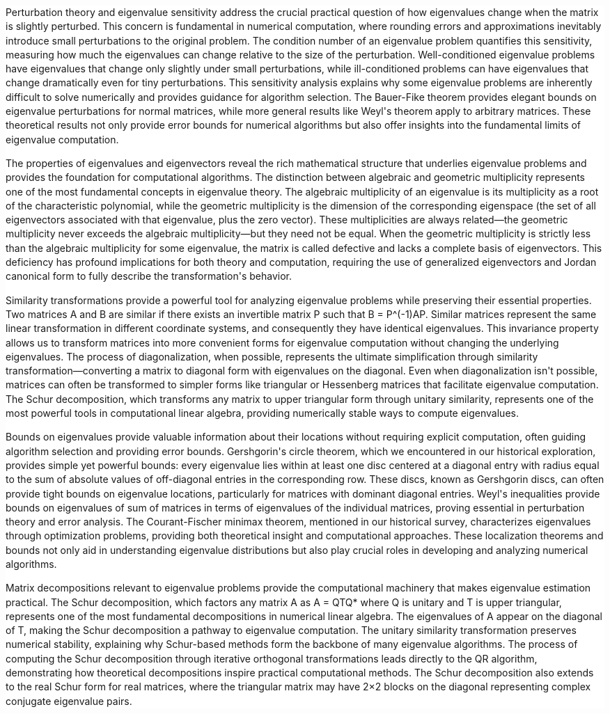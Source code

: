 Perturbation theory and eigenvalue sensitivity address the crucial practical question of how eigenvalues change when the matrix is slightly perturbed. This concern is fundamental in numerical computation, where rounding errors and approximations inevitably introduce small perturbations to the original problem. The condition number of an eigenvalue problem quantifies this sensitivity, measuring how much the eigenvalues can change relative to the size of the perturbation. Well-conditioned eigenvalue problems have eigenvalues that change only slightly under small perturbations, while ill-conditioned problems can have eigenvalues that change dramatically even for tiny perturbations. This sensitivity analysis explains why some eigenvalue problems are inherently difficult to solve numerically and provides guidance for algorithm selection. The Bauer-Fike theorem provides elegant bounds on eigenvalue perturbations for normal matrices, while more general results like Weyl's theorem apply to arbitrary matrices. These theoretical results not only provide error bounds for numerical algorithms but also offer insights into the fundamental limits of eigenvalue computation.

The properties of eigenvalues and eigenvectors reveal the rich mathematical structure that underlies eigenvalue problems and provides the foundation for computational algorithms. The distinction between algebraic and geometric multiplicity represents one of the most fundamental concepts in eigenvalue theory. The algebraic multiplicity of an eigenvalue is its multiplicity as a root of the characteristic polynomial, while the geometric multiplicity is the dimension of the corresponding eigenspace (the set of all eigenvectors associated with that eigenvalue, plus the zero vector). These multiplicities are always related—the geometric multiplicity never exceeds the algebraic multiplicity—but they need not be equal. When the geometric multiplicity is strictly less than the algebraic multiplicity for some eigenvalue, the matrix is called defective and lacks a complete basis of eigenvectors. This deficiency has profound implications for both theory and computation, requiring the use of generalized eigenvectors and Jordan canonical form to fully describe the transformation's behavior.

Similarity transformations provide a powerful tool for analyzing eigenvalue problems while preserving their essential properties. Two matrices A and B are similar if there exists an invertible matrix P such that B = P^(-1)AP. Similar matrices represent the same linear transformation in different coordinate systems, and consequently they have identical eigenvalues. This invariance property allows us to transform matrices into more convenient forms for eigenvalue computation without changing the underlying eigenvalues. The process of diagonalization, when possible, represents the ultimate simplification through similarity transformation—converting a matrix to diagonal form with eigenvalues on the diagonal. Even when diagonalization isn't possible, matrices can often be transformed to simpler forms like triangular or Hessenberg matrices that facilitate eigenvalue computation. The Schur decomposition, which transforms any matrix to upper triangular form through unitary similarity, represents one of the most powerful tools in computational linear algebra, providing numerically stable ways to compute eigenvalues.

Bounds on eigenvalues provide valuable information about their locations without requiring explicit computation, often guiding algorithm selection and providing error bounds. Gershgorin's circle theorem, which we encountered in our historical exploration, provides simple yet powerful bounds: every eigenvalue lies within at least one disc centered at a diagonal entry with radius equal to the sum of absolute values of off-diagonal entries in the corresponding row. These discs, known as Gershgorin discs, can often provide tight bounds on eigenvalue locations, particularly for matrices with dominant diagonal entries. Weyl's inequalities provide bounds on eigenvalues of sum of matrices in terms of eigenvalues of the individual matrices, proving essential in perturbation theory and error analysis. The Courant-Fischer minimax theorem, mentioned in our historical survey, characterizes eigenvalues through optimization problems, providing both theoretical insight and computational approaches. These localization theorems and bounds not only aid in understanding eigenvalue distributions but also play crucial roles in developing and analyzing numerical algorithms.

Matrix decompositions relevant to eigenvalue problems provide the computational machinery that makes eigenvalue estimation practical. The Schur decomposition, which factors any matrix A as A = QTQ* where Q is unitary and T is upper triangular, represents one of the most fundamental decompositions in numerical linear algebra. The eigenvalues of A appear on the diagonal of T, making the Schur decomposition a pathway to eigenvalue computation. The unitary similarity transformation preserves numerical stability, explaining why Schur-based methods form the backbone of many eigenvalue algorithms. The process of computing the Schur decomposition through iterative orthogonal transformations leads directly to the QR algorithm, demonstrating how theoretical decompositions inspire practical computational methods. The Schur decomposition also extends to the real Schur form for real matrices, where the triangular matrix may have 2×2 blocks on the diagonal representing complex conjugate eigenvalue pairs.
